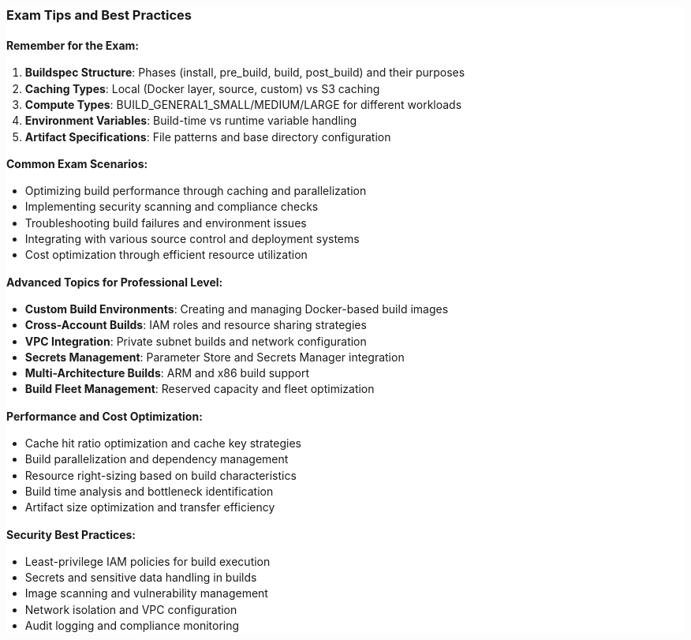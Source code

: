 ### Exam Tips and Best Practices

**Remember for the Exam:**
1. **Buildspec Structure**: Phases (install, pre_build, build, post_build) and their purposes
2. **Caching Types**: Local (Docker layer, source, custom) vs S3 caching
3. **Compute Types**: BUILD_GENERAL1_SMALL/MEDIUM/LARGE for different workloads
4. **Environment Variables**: Build-time vs runtime variable handling
5. **Artifact Specifications**: File patterns and base directory configuration

**Common Exam Scenarios:**
- Optimizing build performance through caching and parallelization
- Implementing security scanning and compliance checks
- Troubleshooting build failures and environment issues
- Integrating with various source control and deployment systems
- Cost optimization through efficient resource utilization

**Advanced Topics for Professional Level:**
- **Custom Build Environments**: Creating and managing Docker-based build images
- **Cross-Account Builds**: IAM roles and resource sharing strategies
- **VPC Integration**: Private subnet builds and network configuration
- **Secrets Management**: Parameter Store and Secrets Manager integration
- **Multi-Architecture Builds**: ARM and x86 build support
- **Build Fleet Management**: Reserved capacity and fleet optimization

**Performance and Cost Optimization:**
- Cache hit ratio optimization and cache key strategies
- Build parallelization and dependency management
- Resource right-sizing based on build characteristics
- Build time analysis and bottleneck identification
- Artifact size optimization and transfer efficiency

**Security Best Practices:**
- Least-privilege IAM policies for build execution
- Secrets and sensitive data handling in builds
- Image scanning and vulnerability management
- Network isolation and VPC configuration
- Audit logging and compliance monitoring